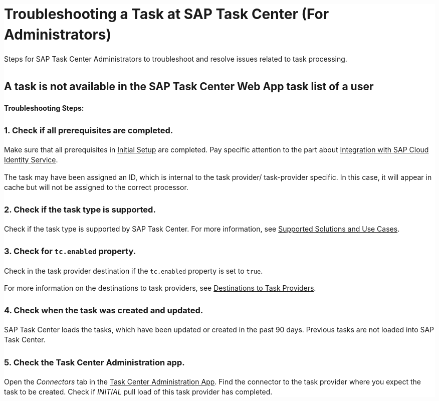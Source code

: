 

# Troubleshooting a Task at SAP Task Center \(For Administrators\)

Steps for SAP Task Center Administrators to troubleshoot and resolve issues related to task processing.



<a name="loio2f26551a8d9f40d98beb75a1e13ea221__section_ufm_ksw_rbc"/>

## A task is not available in the SAP Task Center Web App task list of a user

**Troubleshooting Steps:**



### 1. Check if all prerequisites are completed.

Make sure that all prerequisites in [Initial Setup](../30-initial-setup/initial-setup-8347694.md#loio834769400794464489f390350a82bbd6__section_rvy_tcp_pzb) are completed. Pay specific attention to the part about [Integration with SAP Cloud Identity Service](../30-initial-setup/initial-setup-8347694.md#loio834769400794464489f390350a82bbd6__CIS).

The task may have been assigned an ID, which is internal to the task provider/ task-provider specific. In this case, it will appear in cache but will not be assigned to the correct processor.



### 2. Check if the task type is supported.

Check if the task type is supported by SAP Task Center. For more information, see [Supported Solutions and Use Cases](../10-what-is/supported-solutions-and-use-cases-758209c.md).



### 3. Check for `tc.enabled` property.

Check in the task provider destination if the `tc.enabled` property is set to `true`.

For more information on the destinations to task providers, see [Destinations to Task Providers](../40-administration/destinations-to-task-providers-b158111.md).



### 4. Check when the task was created and updated.

SAP Task Center loads the tasks, which have been updated or created in the past 90 days. Previous tasks are not loaded into SAP Task Center.



### 5. Check the Task Center Administration app.

Open the *Connectors* tab in the [Task Center Administration App](../40-administration/monitoring-9b30be7.md#loio9b30be76f14f48c5a72dd7ed7e9babe0__section_AdminApp). Find the connector to the task provider where you expect the task to be created. Check if *INITIAL* pull load of this task provider has completed.
